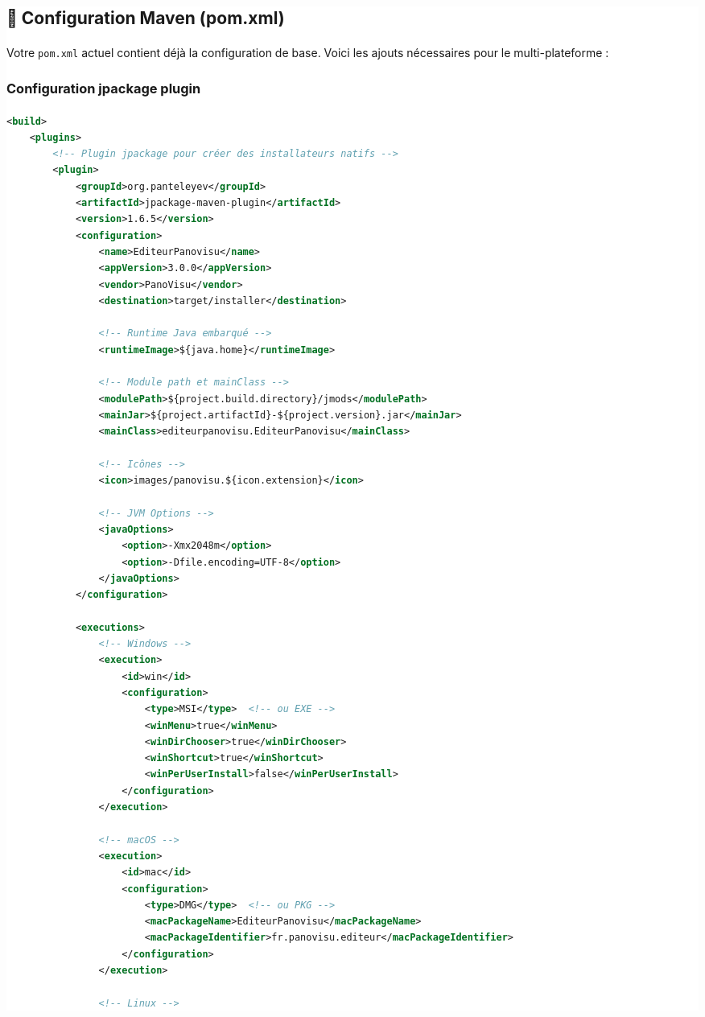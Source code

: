 
## 🔧 Configuration Maven (pom.xml)

Votre `pom.xml` actuel contient déjà la configuration de base. Voici les ajouts nécessaires pour le multi-plateforme :

### Configuration jpackage plugin

```xml
<build>
    <plugins>
        <!-- Plugin jpackage pour créer des installateurs natifs -->
        <plugin>
            <groupId>org.panteleyev</groupId>
            <artifactId>jpackage-maven-plugin</artifactId>
            <version>1.6.5</version>
            <configuration>
                <name>EditeurPanovisu</name>
                <appVersion>3.0.0</appVersion>
                <vendor>PanoVisu</vendor>
                <destination>target/installer</destination>
                
                <!-- Runtime Java embarqué -->
                <runtimeImage>${java.home}</runtimeImage>
                
                <!-- Module path et mainClass -->
                <modulePath>${project.build.directory}/jmods</modulePath>
                <mainJar>${project.artifactId}-${project.version}.jar</mainJar>
                <mainClass>editeurpanovisu.EditeurPanovisu</mainClass>
                
                <!-- Icônes -->
                <icon>images/panovisu.${icon.extension}</icon>
                
                <!-- JVM Options -->
                <javaOptions>
                    <option>-Xmx2048m</option>
                    <option>-Dfile.encoding=UTF-8</option>
                </javaOptions>
            </configuration>
            
            <executions>
                <!-- Windows -->
                <execution>
                    <id>win</id>
                    <configuration>
                        <type>MSI</type>  <!-- ou EXE -->
                        <winMenu>true</winMenu>
                        <winDirChooser>true</winDirChooser>
                        <winShortcut>true</winShortcut>
                        <winPerUserInstall>false</winPerUserInstall>
                    </configuration>
                </execution>
                
                <!-- macOS -->
                <execution>
                    <id>mac</id>
                    <configuration>
                        <type>DMG</type>  <!-- ou PKG -->
                        <macPackageName>EditeurPanovisu</macPackageName>
                        <macPackageIdentifier>fr.panovisu.editeur</macPackageIdentifier>
                    </configuration>
                </execution>
                
                <!-- Linux -->
```